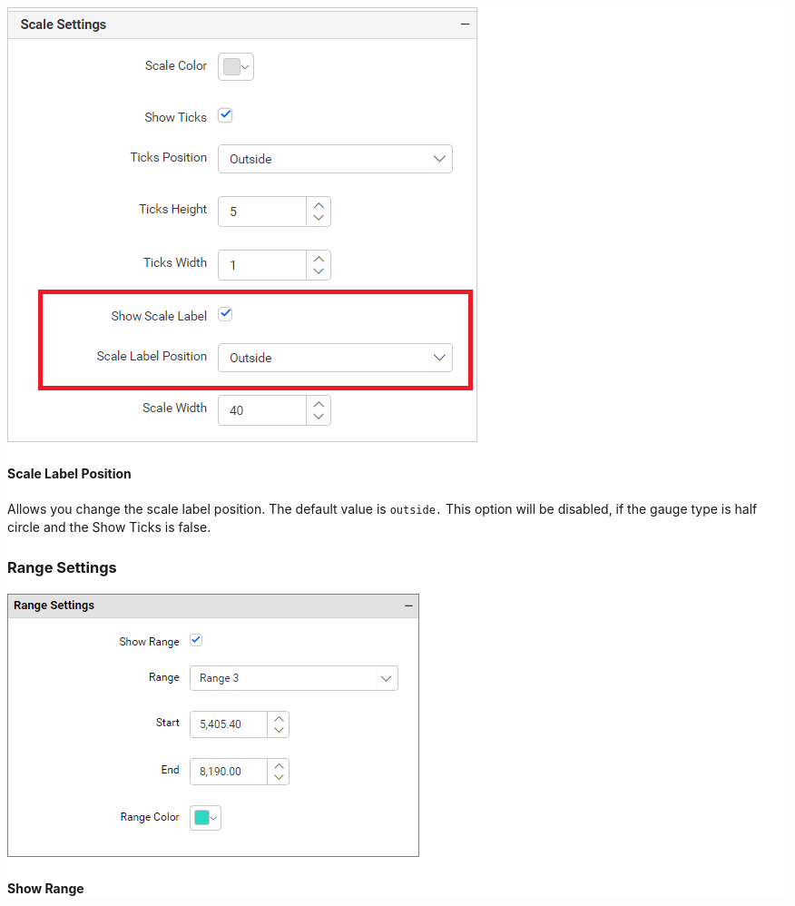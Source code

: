 ![Scale Ticks](/static/assets/visualizing-data/visualization-widgets/images/radial-gauge/scale.png)


#### Scale Label Position

Allows you change the scale label position. The default value is `outside.` This option will be disabled, if the gauge type is half circle and the Show Ticks is false.

### Range Settings

![Range Settings](/static/assets/visualizing-data/visualization-widgets/images/radial-gauge/range-settings.png)

#### Show Range
